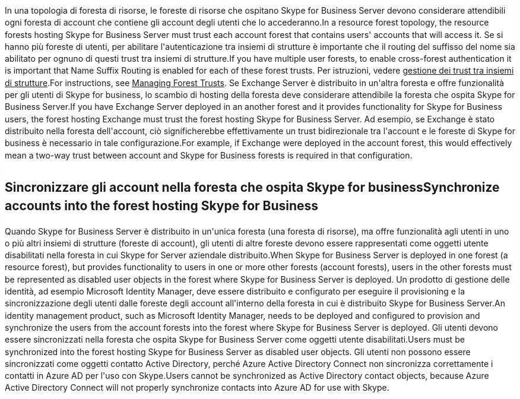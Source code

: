 <span data-ttu-id="72a2b-118">In una topologia di foresta di risorse, le foreste di risorse che ospitano Skype for Business Server devono considerare attendibili ogni foresta di account che contiene gli account degli utenti che lo accederanno.</span><span class="sxs-lookup"><span data-stu-id="72a2b-118">In a resource forest topology, the resource forests hosting Skype for Business Server must trust each account forest that contains users' accounts that will access it.</span></span> <span data-ttu-id="72a2b-119">Se si hanno più foreste di utenti, per abilitare l'autenticazione tra insiemi di strutture è importante che il routing del suffisso del nome sia abilitato per ognuno di questi trust tra insiemi di strutture.</span><span class="sxs-lookup"><span data-stu-id="72a2b-119">If you have multiple user forests, to enable cross-forest authentication it is important that Name Suffix Routing is enabled for each of these forest trusts.</span></span> <span data-ttu-id="72a2b-120">Per istruzioni, vedere [gestione dei trust tra insiemi di strutture](https://technet.microsoft.com/en-us/library/cc772440.aspx).</span><span class="sxs-lookup"><span data-stu-id="72a2b-120">For instructions, see [Managing Forest Trusts](https://technet.microsoft.com/en-us/library/cc772440.aspx).</span></span> <span data-ttu-id="72a2b-121">Se Exchange Server è distribuito in un'altra foresta e offre funzionalità per gli utenti di Skype for business, lo scambio di hosting della foresta deve considerare attendibile la foresta che ospita Skype for Business Server.</span><span class="sxs-lookup"><span data-stu-id="72a2b-121">If you have Exchange Server deployed in an another forest and it provides functionality for Skype for Business users, the forest hosting Exchange must trust the forest hosting Skype for Business Server.</span></span> <span data-ttu-id="72a2b-122">Ad esempio, se Exchange è stato distribuito nella foresta dell'account, ciò significherebbe effettivamente un trust bidirezionale tra l'account e le foreste di Skype for business è necessario in tale configurazione.</span><span class="sxs-lookup"><span data-stu-id="72a2b-122">For example, if Exchange were deployed in the account forest, this would effectively mean a two-way trust between account and Skype for Business forests is required in that configuration.</span></span>
  
## <a name="synchronize-accounts-into-the-forest-hosting-skype-for-business"></a><span data-ttu-id="72a2b-123">Sincronizzare gli account nella foresta che ospita Skype for business</span><span class="sxs-lookup"><span data-stu-id="72a2b-123">Synchronize accounts into the forest hosting Skype for Business</span></span>

<span data-ttu-id="72a2b-124">Quando Skype for Business Server è distribuito in un'unica foresta (una foresta di risorse), ma offre funzionalità agli utenti in uno o più altri insiemi di strutture (foreste di account), gli utenti di altre foreste devono essere rappresentati come oggetti utente disabilitati nella foresta in cui Skype for Server aziendale distribuito.</span><span class="sxs-lookup"><span data-stu-id="72a2b-124">When Skype for Business Server is deployed in one forest (a resource forest), but provides functionality to users in one or more other forests (account forests), users in the other forests must be represented as disabled user objects in the forest where Skype for Business Server is deployed.</span></span> <span data-ttu-id="72a2b-125">Un prodotto di gestione delle identità, ad esempio Microsoft Identity Manager, deve essere distribuito e configurato per eseguire il provisioning e la sincronizzazione degli utenti dalle foreste degli account all'interno della foresta in cui è distribuito Skype for Business Server.</span><span class="sxs-lookup"><span data-stu-id="72a2b-125">An identity management product, such as Microsoft Identity Manager, needs to be deployed and configured to provision and synchronize the users from the account forests into the forest where Skype for Business Server is deployed.</span></span> <span data-ttu-id="72a2b-126">Gli utenti devono essere sincronizzati nella foresta che ospita Skype for Business Server come oggetti utente disabilitati.</span><span class="sxs-lookup"><span data-stu-id="72a2b-126">Users must be synchronized into the forest hosting Skype for Business Server as disabled user objects.</span></span> <span data-ttu-id="72a2b-127">Gli utenti non possono essere sincronizzati come oggetti contatto Active Directory, perché Azure Active Directory Connect non sincronizza correttamente i contatti in Azure AD per l'uso con Skype.</span><span class="sxs-lookup"><span data-stu-id="72a2b-127">Users cannot be synchronized as Active Directory contact objects, because Azure Active Directory Connect will not properly synchronize contacts into Azure AD for use with Skype.</span></span>
  